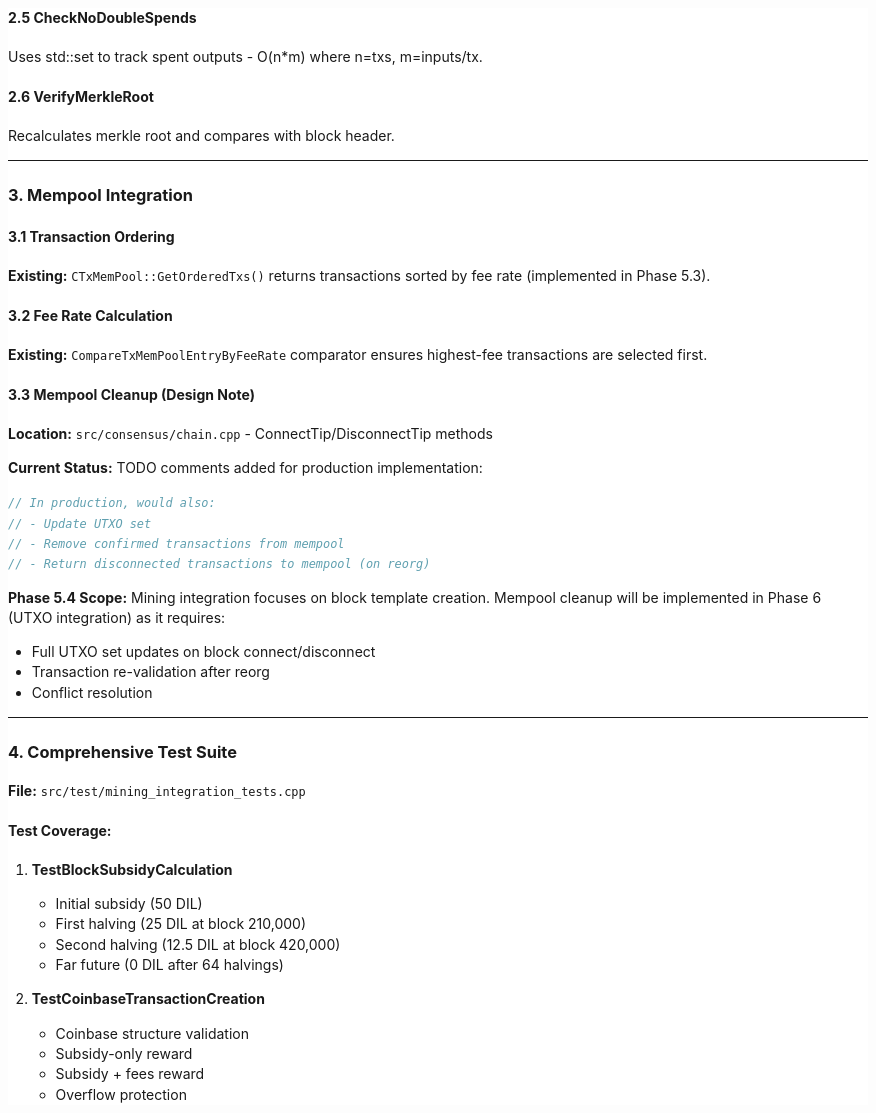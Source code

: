 #### 2.5 CheckNoDoubleSpends
Uses std::set<COutPoint> to track spent outputs - O(n*m) where n=txs, m=inputs/tx.

#### 2.6 VerifyMerkleRoot
Recalculates merkle root and compares with block header.

---

### 3. Mempool Integration

#### 3.1 Transaction Ordering
**Existing:** `CTxMemPool::GetOrderedTxs()` returns transactions sorted by fee rate (implemented in Phase 5.3).

#### 3.2 Fee Rate Calculation
**Existing:** `CompareTxMemPoolEntryByFeeRate` comparator ensures highest-fee transactions are selected first.

#### 3.3 Mempool Cleanup (Design Note)
**Location:** `src/consensus/chain.cpp` - ConnectTip/DisconnectTip methods

**Current Status:** TODO comments added for production implementation:
```cpp
// In production, would also:
// - Update UTXO set
// - Remove confirmed transactions from mempool
// - Return disconnected transactions to mempool (on reorg)
```

**Phase 5.4 Scope:** Mining integration focuses on block template creation. Mempool cleanup will be implemented in Phase 6 (UTXO integration) as it requires:
- Full UTXO set updates on block connect/disconnect
- Transaction re-validation after reorg
- Conflict resolution

---

### 4. Comprehensive Test Suite
**File:** `src/test/mining_integration_tests.cpp`

#### Test Coverage:
1. **TestBlockSubsidyCalculation**
   - Initial subsidy (50 DIL)
   - First halving (25 DIL at block 210,000)
   - Second halving (12.5 DIL at block 420,000)
   - Far future (0 DIL after 64 halvings)

2. **TestCoinbaseTransactionCreation**
   - Coinbase structure validation
   - Subsidy-only reward
   - Subsidy + fees reward
   - Overflow protection
